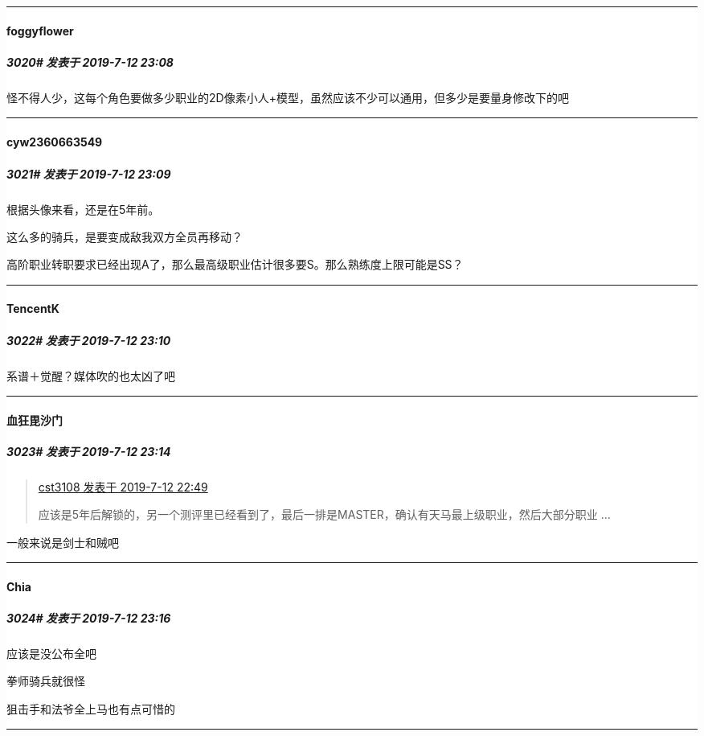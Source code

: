 
-----

####  foggyflower  
##### 3020#       发表于 2019-7-12 23:08


怪不得人少，这每个角色要做多少职业的2D像素小人+模型，虽然应该不少可以通用，但多少是要量身修改下的吧


-----

####  cyw2360663549  
##### 3021#       发表于 2019-7-12 23:09


根据头像来看，还是在5年前。


这么多的骑兵，是要变成敌我双方全员再移动？


高阶职业转职要求已经出现A了，那么最高级职业估计很多要S。那么熟练度上限可能是SS？


-----

####  TencentK  
##### 3022#       发表于 2019-7-12 23:10


系谱＋觉醒？媒体吹的也太凶了吧


-----

####  血狂毘沙门  
##### 3023#       发表于 2019-7-12 23:14


<blockquote><a href="httphttps://bbs.saraba1st.com/2b/forum.php?mod=redirect&amp;goto=findpost&amp;pid=44493268&amp;ptid=1810654" target="_blank">cst3108 发表于 2019-7-12 22:49</a>

应该是5年后解锁的，另一个测评里已经看到了，最后一排是MASTER，确认有天马最上级职业，然后大部分职业 ...</blockquote>
一般来说是剑士和贼吧


-----

####  Chia  
##### 3024#       发表于 2019-7-12 23:16


应该是没公布全吧


拳师骑兵就很怪

狙击手和法爷全上马也有点可惜的


-----

